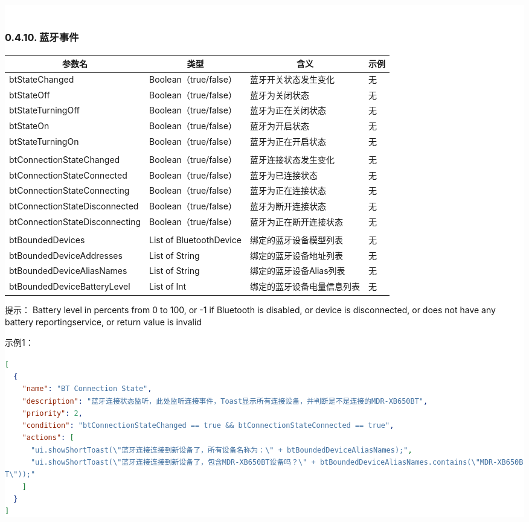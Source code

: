 &nbsp;

### 0.4.10. 蓝牙事件

| 参数名    | 类型                  | 含义       | 示例 |
| --------- | --------------------- | ---------- | ---- |
| btStateChanged | Boolean（true/false） | 蓝牙开关状态发生变化 | 无 |
| btStateOff   | Boolean（true/false）      | 蓝牙为关闭状态   | 无 |
| btStateTurningOff   | Boolean（true/false）      | 蓝牙为正在关闭状态   | 无 |
| btStateOn   | Boolean（true/false）      | 蓝牙为开启状态   | 无 |
| btStateTurningOn   | Boolean（true/false）      | 蓝牙为正在开启状态   | 无 |
|    |       |    |  |
| btConnectionStateChanged   | Boolean（true/false）      | 蓝牙连接状态发生变化   | 无 |
| btConnectionStateConnected   | Boolean（true/false）      | 蓝牙为已连接状态   | 无 |
| btConnectionStateConnecting   | Boolean（true/false）      | 蓝牙为正在连接状态   | 无 |
| btConnectionStateDisconnected   | Boolean（true/false）      | 蓝牙为断开连接状态   | 无 |
| btConnectionStateDisconnecting   | Boolean（true/false）      | 蓝牙为正在断开连接状态   | 无 |
|    |       |    |  |
| btBoundedDevices   | List of BluetoothDevice      | 绑定的蓝牙设备模型列表   | 无 |
| btBoundedDeviceAddresses   | List of String      | 绑定的蓝牙设备地址列表   | 无 |
| btBoundedDeviceAliasNames   | List of String      | 绑定的蓝牙设备Alias列表   | 无 |
| btBoundedDeviceBatteryLevel   | List of Int      | 绑定的蓝牙设备电量信息列表   | 无 |

提示：
Battery level in percents from 0 to 100, or -1 if Bluetooth is disabled, or device is disconnected, or does not have any battery reportingservice, or return value is invalid

示例1：

```json
[
  {
    "name": "BT Connection State",
    "description": "蓝牙连接状态监听，此处监听连接事件，Toast显示所有连接设备，并判断是不是连接的MDR-XB650BT",
    "priority": 2,
    "condition": "btConnectionStateChanged == true && btConnectionStateConnected == true",
    "actions": [
      "ui.showShortToast(\"蓝牙连接连接到新设备了，所有设备名称为：\" + btBoundedDeviceAliasNames);",
      "ui.showShortToast(\"蓝牙连接连接到新设备了，包含MDR-XB650BT设备吗？\" + btBoundedDeviceAliasNames.contains(\"MDR-XB650BT\"));"
    ]
  }
]
```

